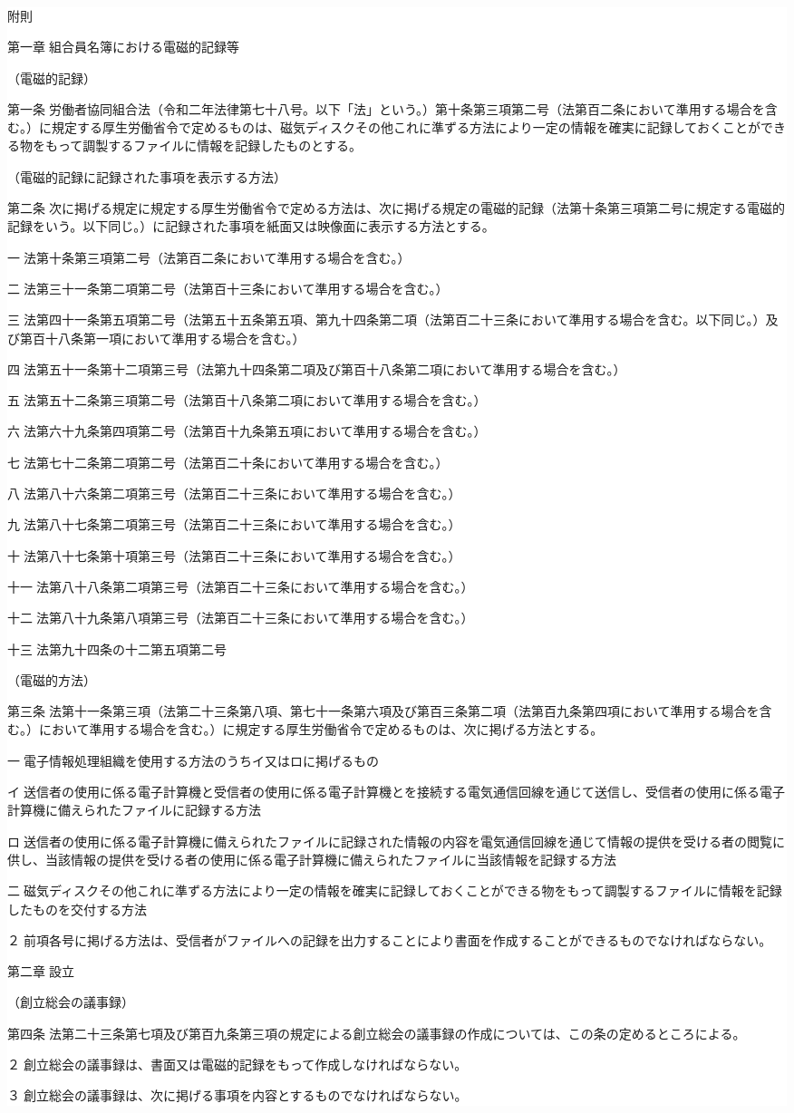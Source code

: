 附則

第一章 組合員名簿における電磁的記録等

（電磁的記録）

第一条 労働者協同組合法（令和二年法律第七十八号。以下「法」という。）第十条第三項第二号（法第百二条において準用する場合を含む。）に規定する厚生労働省令で定めるものは、磁気ディスクその他これに準ずる方法により一定の情報を確実に記録しておくことができる物をもって調製するファイルに情報を記録したものとする。

（電磁的記録に記録された事項を表示する方法）

第二条 次に掲げる規定に規定する厚生労働省令で定める方法は、次に掲げる規定の電磁的記録（法第十条第三項第二号に規定する電磁的記録をいう。以下同じ。）に記録された事項を紙面又は映像面に表示する方法とする。

一 法第十条第三項第二号（法第百二条において準用する場合を含む。）

二 法第三十一条第二項第二号（法第百十三条において準用する場合を含む。）

三 法第四十一条第五項第二号（法第五十五条第五項、第九十四条第二項（法第百二十三条において準用する場合を含む。以下同じ。）及び第百十八条第一項において準用する場合を含む。）

四 法第五十一条第十二項第三号（法第九十四条第二項及び第百十八条第二項において準用する場合を含む。）

五 法第五十二条第三項第二号（法第百十八条第二項において準用する場合を含む。）

六 法第六十九条第四項第二号（法第百十九条第五項において準用する場合を含む。）

七 法第七十二条第二項第二号（法第百二十条において準用する場合を含む。）

八 法第八十六条第二項第三号（法第百二十三条において準用する場合を含む。）

九 法第八十七条第二項第三号（法第百二十三条において準用する場合を含む。）

十 法第八十七条第十項第三号（法第百二十三条において準用する場合を含む。）

十一 法第八十八条第二項第三号（法第百二十三条において準用する場合を含む。）

十二 法第八十九条第八項第三号（法第百二十三条において準用する場合を含む。）

十三 法第九十四条の十二第五項第二号

（電磁的方法）

第三条 法第十一条第三項（法第二十三条第八項、第七十一条第六項及び第百三条第二項（法第百九条第四項において準用する場合を含む。）において準用する場合を含む。）に規定する厚生労働省令で定めるものは、次に掲げる方法とする。

一 電子情報処理組織を使用する方法のうちイ又はロに掲げるもの

イ 送信者の使用に係る電子計算機と受信者の使用に係る電子計算機とを接続する電気通信回線を通じて送信し、受信者の使用に係る電子計算機に備えられたファイルに記録する方法

ロ 送信者の使用に係る電子計算機に備えられたファイルに記録された情報の内容を電気通信回線を通じて情報の提供を受ける者の閲覧に供し、当該情報の提供を受ける者の使用に係る電子計算機に備えられたファイルに当該情報を記録する方法

二 磁気ディスクその他これに準ずる方法により一定の情報を確実に記録しておくことができる物をもって調製するファイルに情報を記録したものを交付する方法

２ 前項各号に掲げる方法は、受信者がファイルへの記録を出力することにより書面を作成することができるものでなければならない。

第二章 設立

（創立総会の議事録）

第四条 法第二十三条第七項及び第百九条第三項の規定による創立総会の議事録の作成については、この条の定めるところによる。

２ 創立総会の議事録は、書面又は電磁的記録をもって作成しなければならない。

３ 創立総会の議事録は、次に掲げる事項を内容とするものでなければならない。
